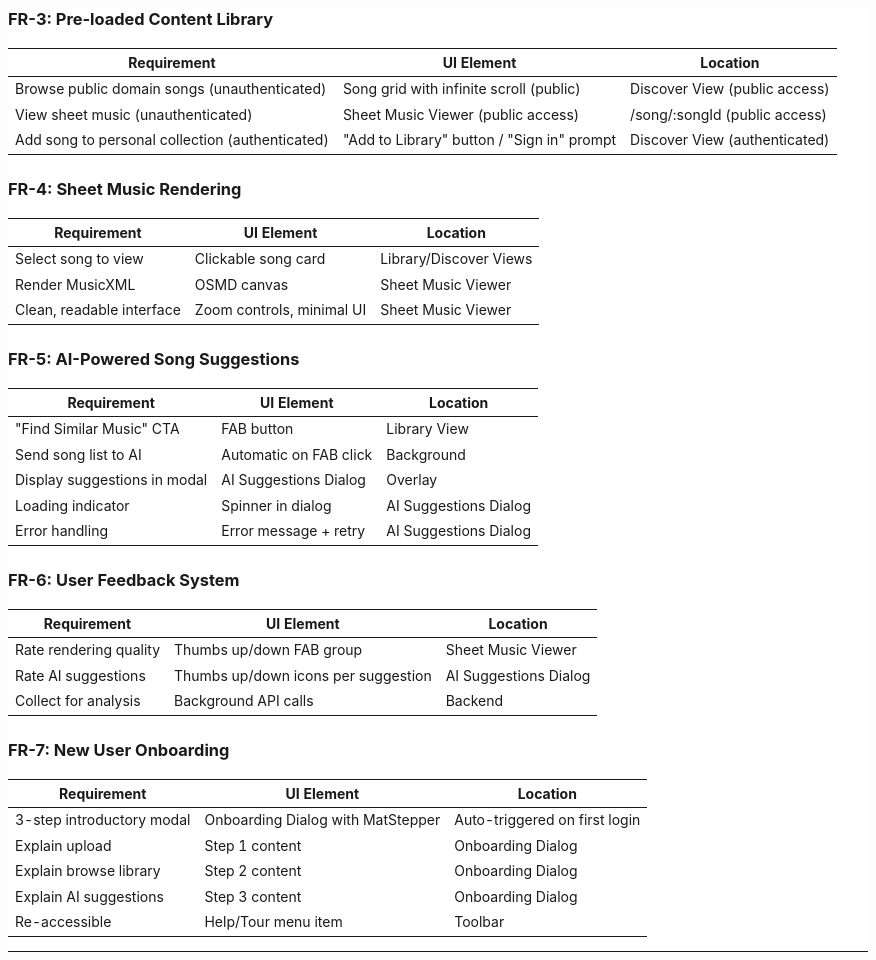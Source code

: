 ### FR-3: Pre-loaded Content Library

| Requirement                                     | UI Element                                 | Location                      |
| ----------------------------------------------- | ------------------------------------------ | ----------------------------- |
| Browse public domain songs (unauthenticated)    | Song grid with infinite scroll (public)    | Discover View (public access) |
| View sheet music (unauthenticated)              | Sheet Music Viewer (public access)         | /song/:songId (public access) |
| Add song to personal collection (authenticated) | "Add to Library" button / "Sign in" prompt | Discover View (authenticated) |

### FR-4: Sheet Music Rendering

| Requirement               | UI Element                | Location               |
| ------------------------- | ------------------------- | ---------------------- |
| Select song to view       | Clickable song card       | Library/Discover Views |
| Render MusicXML           | OSMD canvas               | Sheet Music Viewer     |
| Clean, readable interface | Zoom controls, minimal UI | Sheet Music Viewer     |

### FR-5: AI-Powered Song Suggestions

| Requirement                  | UI Element             | Location              |
| ---------------------------- | ---------------------- | --------------------- |
| "Find Similar Music" CTA     | FAB button             | Library View          |
| Send song list to AI         | Automatic on FAB click | Background            |
| Display suggestions in modal | AI Suggestions Dialog  | Overlay               |
| Loading indicator            | Spinner in dialog      | AI Suggestions Dialog |
| Error handling               | Error message + retry  | AI Suggestions Dialog |

### FR-6: User Feedback System

| Requirement            | UI Element                          | Location              |
| ---------------------- | ----------------------------------- | --------------------- |
| Rate rendering quality | Thumbs up/down FAB group            | Sheet Music Viewer    |
| Rate AI suggestions    | Thumbs up/down icons per suggestion | AI Suggestions Dialog |
| Collect for analysis   | Background API calls                | Backend               |

### FR-7: New User Onboarding

| Requirement               | UI Element                        | Location                      |
| ------------------------- | --------------------------------- | ----------------------------- |
| 3-step introductory modal | Onboarding Dialog with MatStepper | Auto-triggered on first login |
| Explain upload            | Step 1 content                    | Onboarding Dialog             |
| Explain browse library    | Step 2 content                    | Onboarding Dialog             |
| Explain AI suggestions    | Step 3 content                    | Onboarding Dialog             |
| Re-accessible             | Help/Tour menu item               | Toolbar                       |

---